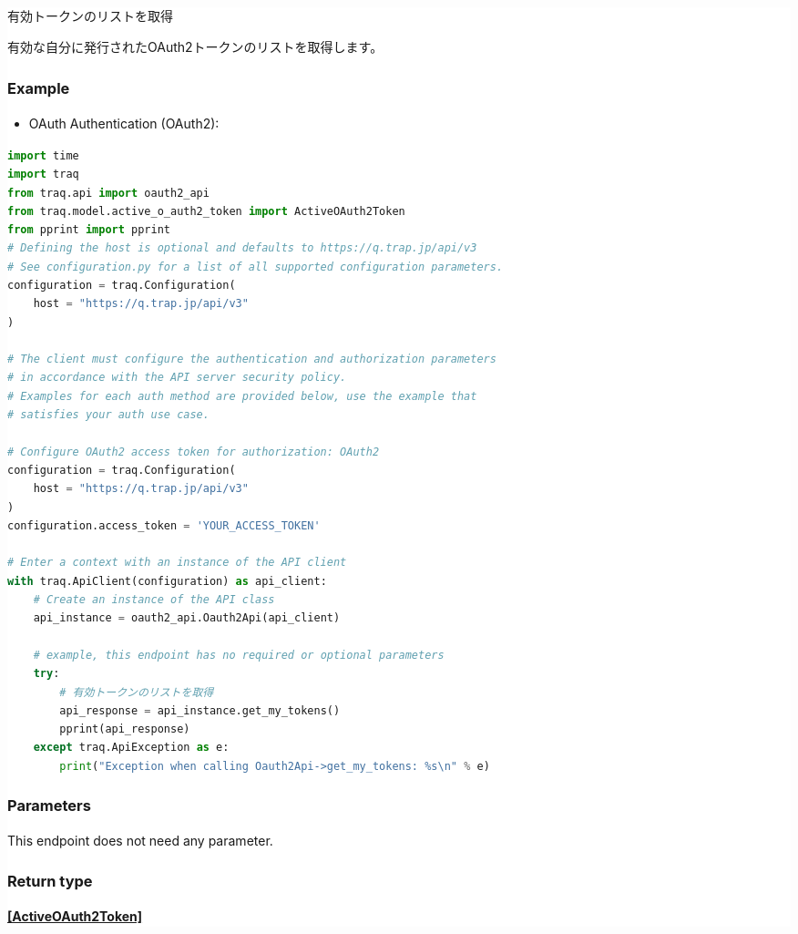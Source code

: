 有効トークンのリストを取得

有効な自分に発行されたOAuth2トークンのリストを取得します。

### Example

* OAuth Authentication (OAuth2):

```python
import time
import traq
from traq.api import oauth2_api
from traq.model.active_o_auth2_token import ActiveOAuth2Token
from pprint import pprint
# Defining the host is optional and defaults to https://q.trap.jp/api/v3
# See configuration.py for a list of all supported configuration parameters.
configuration = traq.Configuration(
    host = "https://q.trap.jp/api/v3"
)

# The client must configure the authentication and authorization parameters
# in accordance with the API server security policy.
# Examples for each auth method are provided below, use the example that
# satisfies your auth use case.

# Configure OAuth2 access token for authorization: OAuth2
configuration = traq.Configuration(
    host = "https://q.trap.jp/api/v3"
)
configuration.access_token = 'YOUR_ACCESS_TOKEN'

# Enter a context with an instance of the API client
with traq.ApiClient(configuration) as api_client:
    # Create an instance of the API class
    api_instance = oauth2_api.Oauth2Api(api_client)

    # example, this endpoint has no required or optional parameters
    try:
        # 有効トークンのリストを取得
        api_response = api_instance.get_my_tokens()
        pprint(api_response)
    except traq.ApiException as e:
        print("Exception when calling Oauth2Api->get_my_tokens: %s\n" % e)
```


### Parameters
This endpoint does not need any parameter.

### Return type

[**[ActiveOAuth2Token]**](ActiveOAuth2Token.md)
